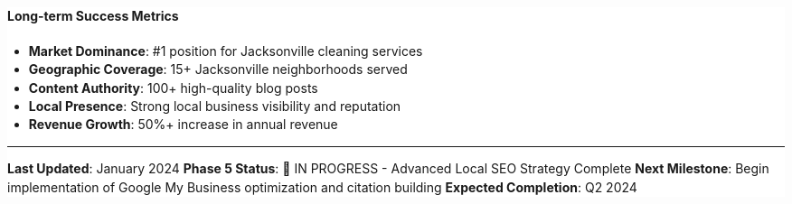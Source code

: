 #### **Long-term Success Metrics**
- **Market Dominance**: #1 position for Jacksonville cleaning services
- **Geographic Coverage**: 15+ Jacksonville neighborhoods served
- **Content Authority**: 100+ high-quality blog posts
- **Local Presence**: Strong local business visibility and reputation
- **Revenue Growth**: 50%+ increase in annual revenue

---

**Last Updated**: January 2024
**Phase 5 Status**: 🚀 IN PROGRESS - Advanced Local SEO Strategy Complete
**Next Milestone**: Begin implementation of Google My Business optimization and citation building
**Expected Completion**: Q2 2024
